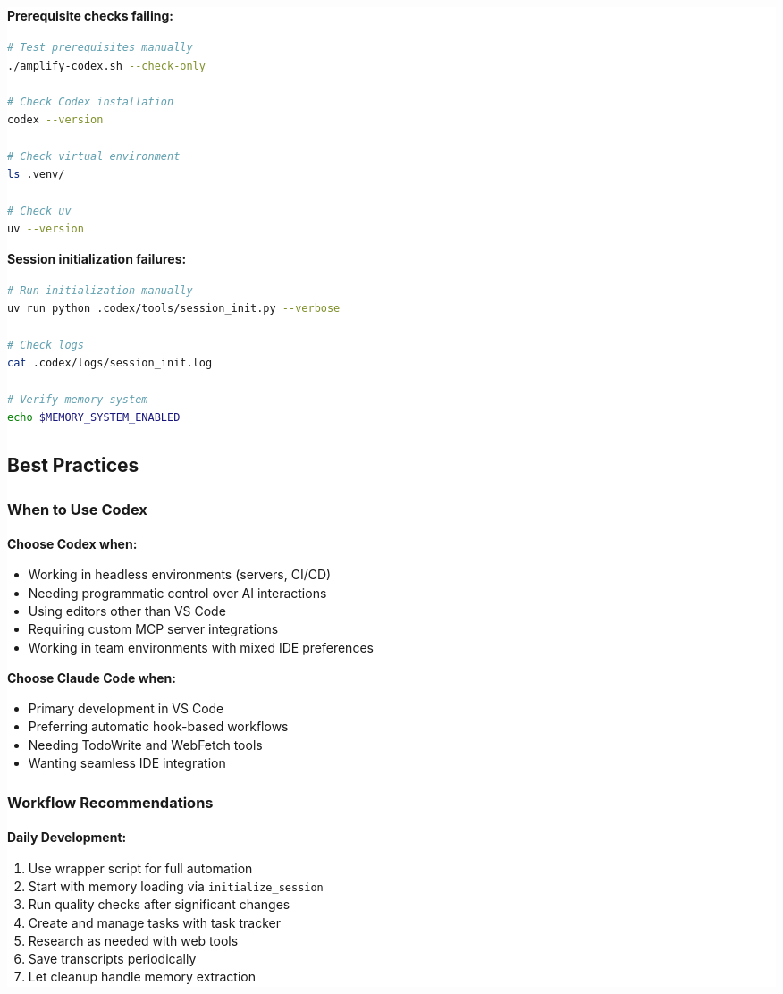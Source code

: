 **Prerequisite checks failing:**
```bash
# Test prerequisites manually
./amplify-codex.sh --check-only

# Check Codex installation
codex --version

# Check virtual environment
ls .venv/

# Check uv
uv --version
```

**Session initialization failures:**
```bash
# Run initialization manually
uv run python .codex/tools/session_init.py --verbose

# Check logs
cat .codex/logs/session_init.log

# Verify memory system
echo $MEMORY_SYSTEM_ENABLED
```

## Best Practices

### When to Use Codex

**Choose Codex when:**
- Working in headless environments (servers, CI/CD)
- Needing programmatic control over AI interactions
- Using editors other than VS Code
- Requiring custom MCP server integrations
- Working in team environments with mixed IDE preferences

**Choose Claude Code when:**
- Primary development in VS Code
- Preferring automatic hook-based workflows
- Needing TodoWrite and WebFetch tools
- Wanting seamless IDE integration

### Workflow Recommendations

**Daily Development:**
1. Use wrapper script for full automation
2. Start with memory loading via `initialize_session`
3. Run quality checks after significant changes
4. Create and manage tasks with task tracker
5. Research as needed with web tools
6. Save transcripts periodically
7. Let cleanup handle memory extraction
